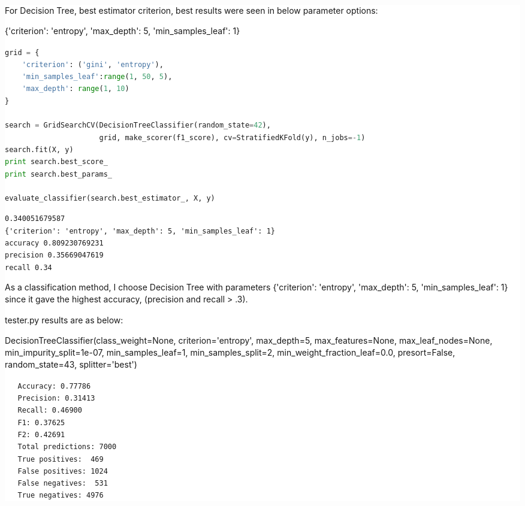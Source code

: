 
For Decision Tree, best estimator criterion, best results were seen in below parameter options: 

{'criterion': 'entropy', 'max_depth': 5, 'min_samples_leaf': 1}


```python
grid = {
    'criterion': ('gini', 'entropy'),
    'min_samples_leaf':range(1, 50, 5),
    'max_depth': range(1, 10)
}

search = GridSearchCV(DecisionTreeClassifier(random_state=42),
                      grid, make_scorer(f1_score), cv=StratifiedKFold(y), n_jobs=-1)
search.fit(X, y)
print search.best_score_
print search.best_params_

evaluate_classifier(search.best_estimator_, X, y)
```

    0.340051679587
    {'criterion': 'entropy', 'max_depth': 5, 'min_samples_leaf': 1}
    accuracy 0.809230769231
    precision 0.35669047619
    recall 0.34


As a classification method, I choose Decision Tree with parameters {'criterion': 'entropy', 'max_depth': 5, 'min_samples_leaf': 1} since it gave the highest accuracy, (precision and recall > .3).


tester.py results are as below:

DecisionTreeClassifier(class_weight=None, criterion='entropy', max_depth=5,
            max_features=None, max_leaf_nodes=None,
            min_impurity_split=1e-07, min_samples_leaf=1,
            min_samples_split=2, min_weight_fraction_leaf=0.0,
            presort=False, random_state=43, splitter='best')
            
            
       Accuracy: 0.77786       
       Precision: 0.31413     
       Recall: 0.46900 
       F1: 0.37625     
       F2: 0.42691
       Total predictions: 7000 
       True positives:  469    
       False positives: 1024   
       False negatives:  531   
       True negatives: 4976
        

